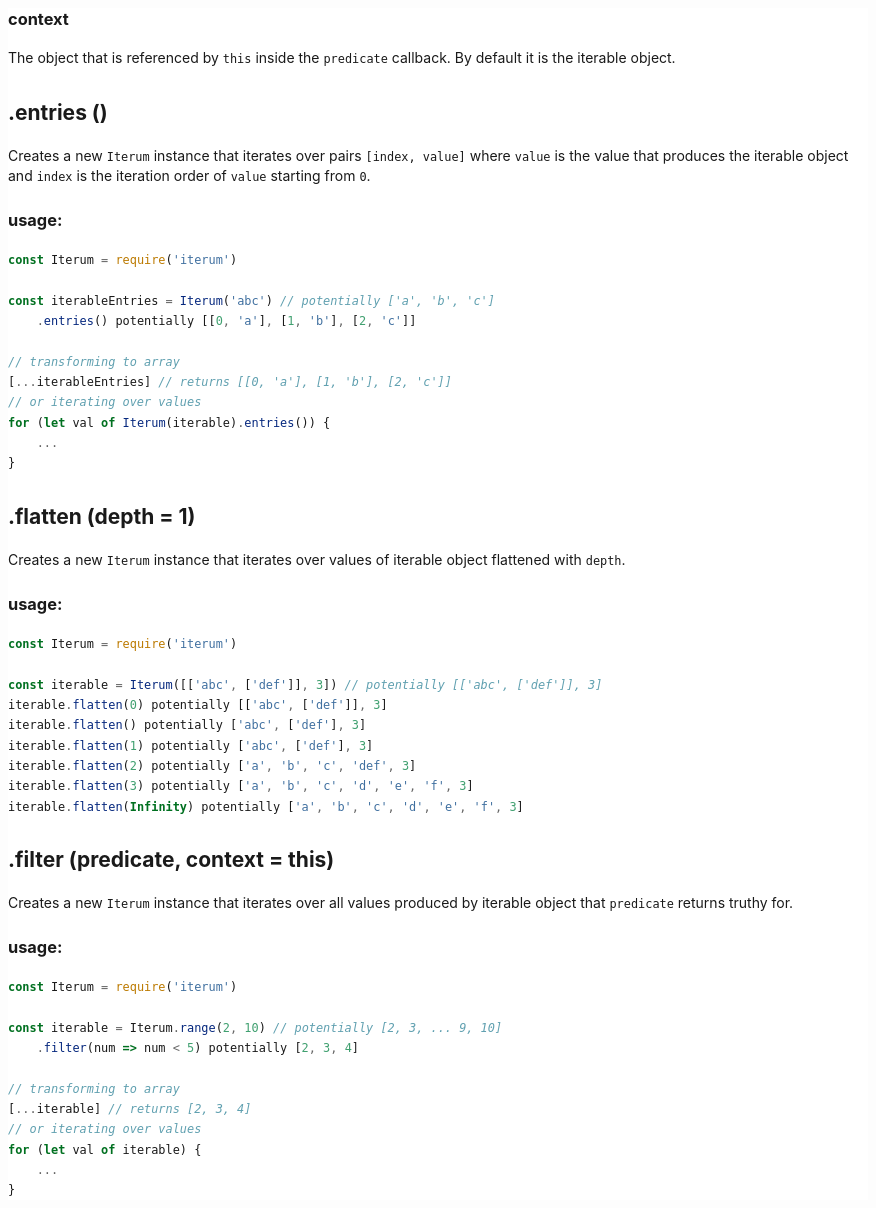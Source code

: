 ### context
The object that is referenced by `this` inside the `predicate` callback. By default it is the iterable object.

## .entries ()

Creates a new `Iterum` instance that iterates over pairs `[index, value]` where `value` is the value that produces the iterable object and `index` is the iteration order of `value` starting from `0`.


### usage:
``` javascript
const Iterum = require('iterum')

const iterableEntries = Iterum('abc') // potentially ['a', 'b', 'c']
    .entries() potentially [[0, 'a'], [1, 'b'], [2, 'c']]

// transforming to array
[...iterableEntries] // returns [[0, 'a'], [1, 'b'], [2, 'c']]
// or iterating over values
for (let val of Iterum(iterable).entries()) {
    ...
}
```

## .flatten (depth = 1)

Creates a new `Iterum` instance that iterates over values of iterable object flattened with `depth`.


### usage:
``` javascript
const Iterum = require('iterum')

const iterable = Iterum([['abc', ['def']], 3]) // potentially [['abc', ['def']], 3]
iterable.flatten(0) potentially [['abc', ['def']], 3]
iterable.flatten() potentially ['abc', ['def'], 3]
iterable.flatten(1) potentially ['abc', ['def'], 3]
iterable.flatten(2) potentially ['a', 'b', 'c', 'def', 3]
iterable.flatten(3) potentially ['a', 'b', 'c', 'd', 'e', 'f', 3]
iterable.flatten(Infinity) potentially ['a', 'b', 'c', 'd', 'e', 'f', 3]
```

## .filter (predicate, context = this)

Creates a new `Iterum` instance that iterates over all values produced by iterable object that `predicate` returns truthy for.

### usage:
``` javascript
const Iterum = require('iterum')

const iterable = Iterum.range(2, 10) // potentially [2, 3, ... 9, 10]
    .filter(num => num < 5) potentially [2, 3, 4]

// transforming to array
[...iterable] // returns [2, 3, 4]
// or iterating over values
for (let val of iterable) {
    ...
}
```
